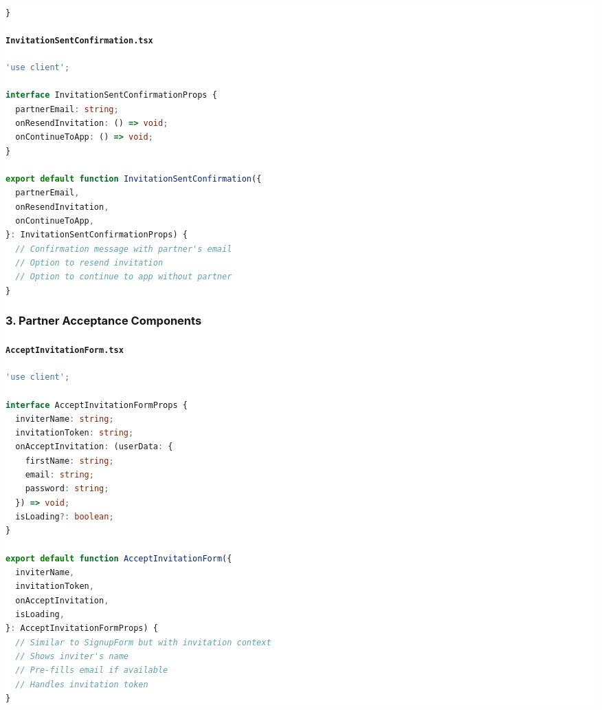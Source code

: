 ```typescript
}
```

#### `InvitationSentConfirmation.tsx`

```typescript
'use client';

interface InvitationSentConfirmationProps {
  partnerEmail: string;
  onResendInvitation: () => void;
  onContinueToApp: () => void;
}

export default function InvitationSentConfirmation({
  partnerEmail,
  onResendInvitation,
  onContinueToApp,
}: InvitationSentConfirmationProps) {
  // Confirmation message with partner's email
  // Option to resend invitation
  // Option to continue to app without partner
}
```

### 3. Partner Acceptance Components

#### `AcceptInvitationForm.tsx`

```typescript
'use client';

interface AcceptInvitationFormProps {
  inviterName: string;
  invitationToken: string;
  onAcceptInvitation: (userData: {
    firstName: string;
    email: string;
    password: string;
  }) => void;
  isLoading?: boolean;
}

export default function AcceptInvitationForm({
  inviterName,
  invitationToken,
  onAcceptInvitation,
  isLoading,
}: AcceptInvitationFormProps) {
  // Similar to SignupForm but with invitation context
  // Shows inviter's name
  // Pre-fills email if available
  // Handles invitation token
}
```
